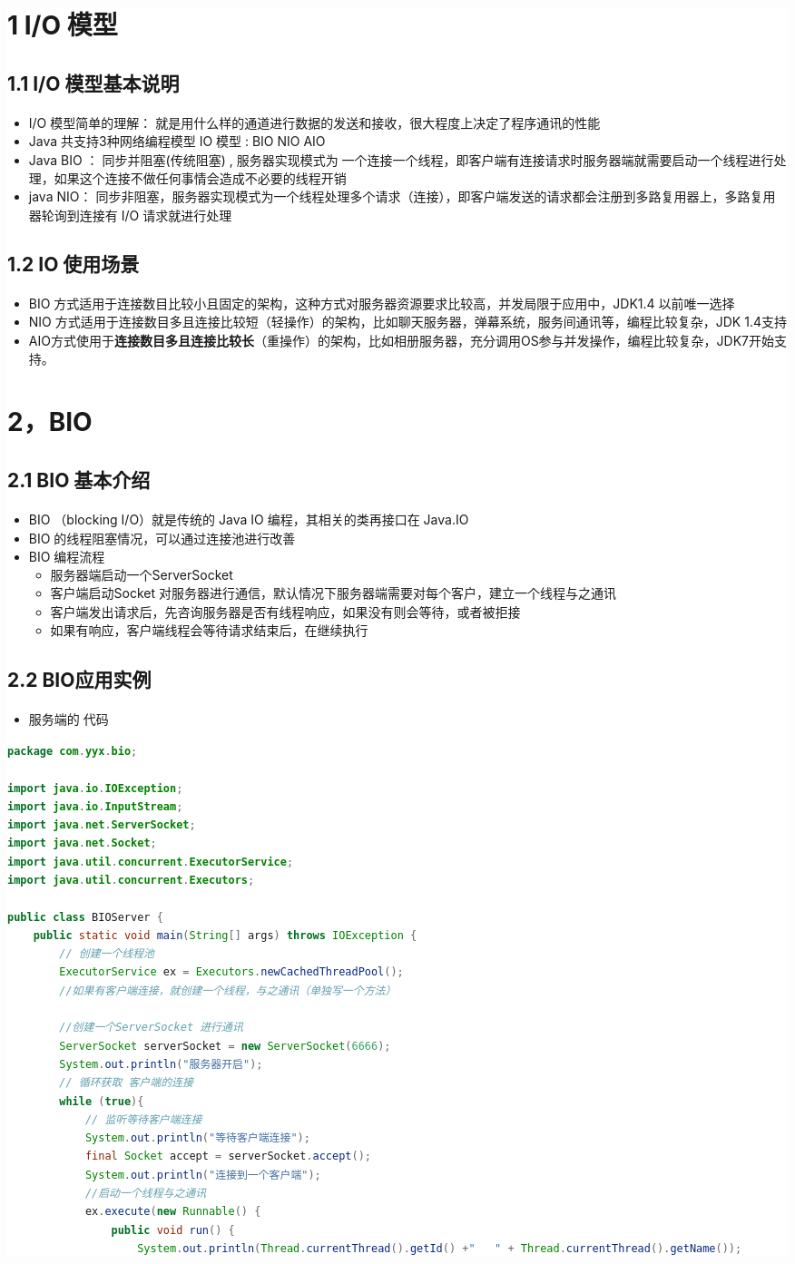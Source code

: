 # 1 I/O 模型

## 1.1 I/O 模型基本说明

+ I/O 模型简单的理解： 就是用什么样的通道进行数据的发送和接收，很大程度上决定了程序通讯的性能
+ Java 共支持3种网络编程模型 IO 模型 : BIO NIO AIO 
+ Java BIO ： 同步并阻塞(传统阻塞) , 服务器实现模式为 一个连接一个线程，即客户端有连接请求时服务器端就需要启动一个线程进行处理，如果这个连接不做任何事情会造成不必要的线程开销
+ java NIO： 同步非阻塞，服务器实现模式为一个线程处理多个请求（连接），即客户端发送的请求都会注册到多路复用器上，多路复用器轮询到连接有 I/O 请求就进行处理

## 1.2 IO 使用场景

+ BIO 方式适用于连接数目比较小且固定的架构，这种方式对服务器资源要求比较高，并发局限于应用中，JDK1.4 以前唯一选择
+ NIO 方式适用于连接数目多且连接比较短（轻操作）的架构，比如聊天服务器，弹幕系统，服务间通讯等，编程比较复杂，JDK 1.4支持
+ AIO方式使用于**连接数目多且连接比较长**（重操作）的架构，比如相册服务器，充分调用OS参与并发操作，编程比较复杂，JDK7开始支持。

# 2，BIO

## 2.1 BIO 基本介绍

+ BIO （blocking I/O）就是传统的 Java IO 编程，其相关的类再接口在 Java.IO
+ BIO 的线程阻塞情况，可以通过连接池进行改善
+ BIO 编程流程
  + 服务器端启动一个ServerSocket
  + 客户端启动Socket 对服务器进行通信，默认情况下服务器端需要对每个客户，建立一个线程与之通讯
  + 客户端发出请求后，先咨询服务器是否有线程响应，如果没有则会等待，或者被拒接
  + 如果有响应，客户端线程会等待请求结束后，在继续执行 

## 2.2 BIO应用实例

+ 服务端的 代码

```java
package com.yyx.bio;

import java.io.IOException;
import java.io.InputStream;
import java.net.ServerSocket;
import java.net.Socket;
import java.util.concurrent.ExecutorService;
import java.util.concurrent.Executors;

public class BIOServer {
    public static void main(String[] args) throws IOException {
        // 创建一个线程池
        ExecutorService ex = Executors.newCachedThreadPool();
        //如果有客户端连接，就创建一个线程，与之通讯（单独写一个方法）

        //创建一个ServerSocket 进行通讯
        ServerSocket serverSocket = new ServerSocket(6666);
        System.out.println("服务器开启");
        // 循环获取 客户端的连接
        while (true){
            // 监听等待客户端连接
            System.out.println("等待客户端连接");
            final Socket accept = serverSocket.accept();
            System.out.println("连接到一个客户端");
            //启动一个线程与之通讯
            ex.execute(new Runnable() {
                public void run() {
                    System.out.println(Thread.currentThread().getId() +"   " + Thread.currentThread().getName());
```